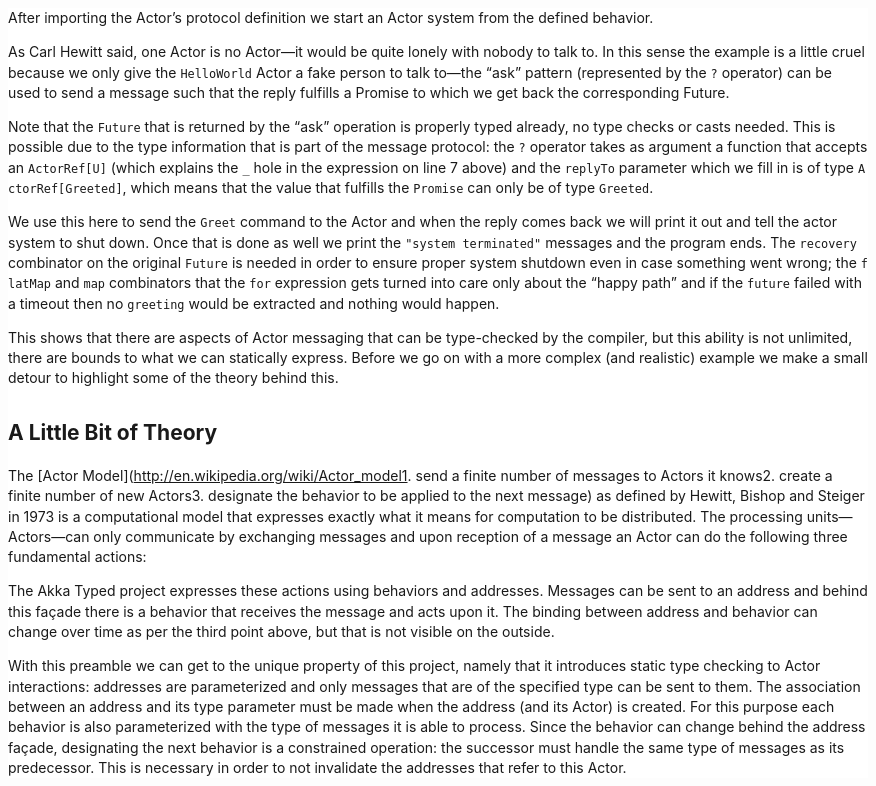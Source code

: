 After importing the Actor’s protocol definition we start an Actor system from
the defined behavior.

As Carl Hewitt said, one Actor is no Actor—it would be quite lonely with
nobody to talk to. In this sense the example is a little cruel because we only
give the `HelloWorld` Actor a fake person to talk to—the “ask” pattern
(represented by the `?` operator) can be used to send a message such that the
reply fulfills a Promise to which we get back the corresponding Future.

Note that the `Future` that is returned by the “ask” operation is
properly typed already, no type checks or casts needed. This is possible due to
the type information that is part of the message protocol: the `?` operator
takes as argument a function that accepts an `ActorRef[U]` (which
explains the `_` hole in the expression on line 7 above) and the `replyTo`
parameter which we fill in is of type `ActorRef[Greeted]`, which
means that the value that fulfills the `Promise` can only be of type
`Greeted`.

We use this here to send the `Greet` command to the Actor and when the
reply comes back we will print it out and tell the actor system to shut down.
Once that is done as well we print the `"system terminated"` messages and the
program ends. The `recovery` combinator on the original `Future` is
needed in order to ensure proper system shutdown even in case something went
wrong; the `flatMap` and `map` combinators that the `for` expression gets
turned into care only about the “happy path” and if the `future` failed with
a timeout then no `greeting` would be extracted and nothing would happen.

This shows that there are aspects of Actor messaging that can be type-checked
by the compiler, but this ability is not unlimited, there are bounds to what we
can statically express. Before we go on with a more complex (and realistic)
example we make a small detour to highlight some of the theory behind this.

## A Little Bit of Theory

The [Actor Model](http://en.wikipedia.org/wiki/Actor_model1. send a finite number of messages to Actors it knows2. create a finite number of new Actors3. designate the behavior to be applied to the next message) as defined by Hewitt, Bishop and Steiger in 1973 is a
computational model that expresses exactly what it means for computation to be
distributed. The processing units—Actors—can only communicate by exchanging
messages and upon reception of a message an Actor can do the following three
fundamental actions:

The Akka Typed project expresses these actions using behaviors and addresses.
Messages can be sent to an address and behind this façade there is a behavior
that receives the message and acts upon it. The binding between address and
behavior can change over time as per the third point above, but that is not
visible on the outside.

With this preamble we can get to the unique property of this project, namely
that it introduces static type checking to Actor interactions: addresses are
parameterized and only messages that are of the specified type can be sent to
them. The association between an address and its type parameter must be made
when the address (and its Actor) is created. For this purpose each behavior is
also parameterized with the type of messages it is able to process. Since the
behavior can change behind the address façade, designating the next behavior is
a constrained operation: the successor must handle the same type of messages as
its predecessor. This is necessary in order to not invalidate the addresses
that refer to this Actor.
